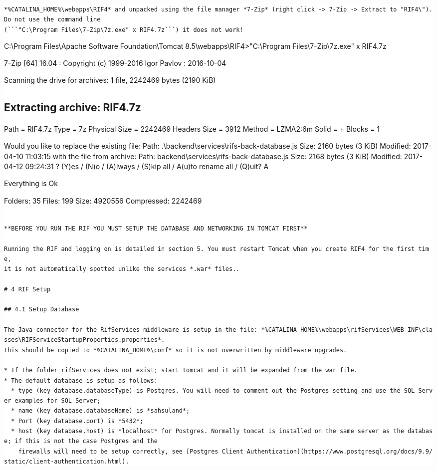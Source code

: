   ```
*%CATALINA_HOME%\webapps\RIF4* and unpacked using the file manager *7-Zip* (right click -> 7-Zip -> Extract to "RIF4\"). Do not use the command line 
(```"C:\Program Files\7-Zip\7z.exe" x RIF4.7z```) it does not work!

```
C:\Program Files\Apache Software Foundation\Tomcat 8.5\webapps\RIF4>"C:\Program Files\7-Zip\7z.exe" x RIF4.7z

7-Zip [64] 16.04 : Copyright (c) 1999-2016 Igor Pavlov : 2016-10-04

Scanning the drive for archives:
1 file, 2242469 bytes (2190 KiB)

Extracting archive: RIF4.7z
--
Path = RIF4.7z
Type = 7z
Physical Size = 2242469
Headers Size = 3912
Method = LZMA2:6m
Solid = +
Blocks = 1


Would you like to replace the existing file:
  Path:     .\backend\services\rifs-back-database.js
  Size:     2160 bytes (3 KiB)
  Modified: 2017-04-10 11:03:15
with the file from archive:
  Path:     backend\services\rifs-back-database.js
  Size:     2168 bytes (3 KiB)
  Modified: 2017-04-12 09:24:31
? (Y)es / (N)o / (A)lways / (S)kip all / A(u)to rename all / (Q)uit? A

Everything is Ok

Folders: 35
Files: 199
Size:       4920556
Compressed: 2242469
```
  
**BEFORE YOU RUN THE RIF YOU MUST SETUP THE DATABASE AND NETWORKING IN TOMCAT FIRST**

Running the RIF and logging on is detailed in section 5. You must restart Tomcat when you create RIF4 for the first time, 
it is not automatically spotted unlike the services *.war* files..

# 4 RIF Setup

## 4.1 Setup Database

The Java connector for the RifServices middleware is setup in the file: *%CATALINA_HOME%\webapps\rifServices\WEB-INF\classes\RIFServiceStartupProperties.properties*.
This should be copied to *%CATALINA_HOME%\conf* so it is not overwritten by middleware upgrades.

* If the folder rifServices does not exist; start tomcat and it will be expanded from the war file.
* The default database is setup as follows:
  * type (key database.databaseType) is Postgres. You will need to comment out the Postgres setting and use the SQL Server examples for SQL Server;
  * name (key database.databaseName) is *sahsuland*;
  * Port (key database.port) is *5432*;
  * host (key database.host) is *localhost* for Postgres. Normally tomcat is installed on the same server as the database; if this is not the case Postgres and the 
    firewalls will need to be setup correctly, see [Postgres Client Authentication](https://www.postgresql.org/docs/9.9/static/client-authentication.html). 
```